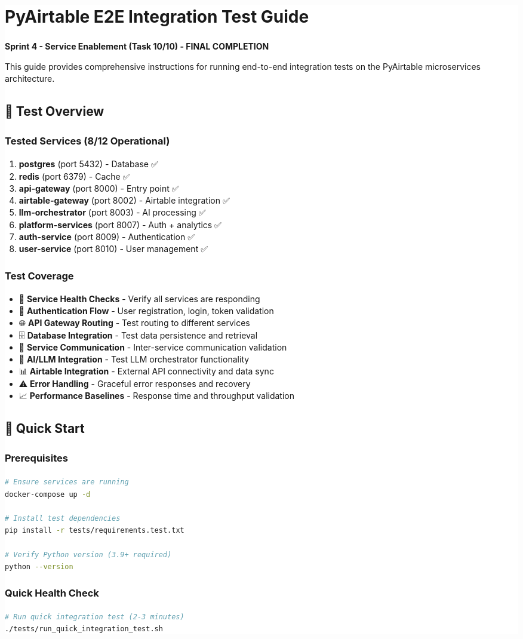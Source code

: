 # PyAirtable E2E Integration Test Guide

**Sprint 4 - Service Enablement (Task 10/10) - FINAL COMPLETION**

This guide provides comprehensive instructions for running end-to-end integration tests on the PyAirtable microservices architecture.

## 🎯 Test Overview

### Tested Services (8/12 Operational)
1. **postgres** (port 5432) - Database ✅
2. **redis** (port 6379) - Cache ✅  
3. **api-gateway** (port 8000) - Entry point ✅
4. **airtable-gateway** (port 8002) - Airtable integration ✅
5. **llm-orchestrator** (port 8003) - AI processing ✅
6. **platform-services** (port 8007) - Auth + analytics ✅
7. **auth-service** (port 8009) - Authentication ✅
8. **user-service** (port 8010) - User management ✅

### Test Coverage
- 🏥 **Service Health Checks** - Verify all services are responding
- 🔐 **Authentication Flow** - User registration, login, token validation
- 🌐 **API Gateway Routing** - Test routing to different services
- 🗄️ **Database Integration** - Test data persistence and retrieval
- 🔗 **Service Communication** - Inter-service communication validation
- 🤖 **AI/LLM Integration** - Test LLM orchestrator functionality
- 📊 **Airtable Integration** - External API connectivity and data sync
- ⚠️ **Error Handling** - Graceful error responses and recovery
- 📈 **Performance Baselines** - Response time and throughput validation

## 🚀 Quick Start

### Prerequisites
```bash
# Ensure services are running
docker-compose up -d

# Install test dependencies
pip install -r tests/requirements.test.txt

# Verify Python version (3.9+ required)
python --version
```

### Quick Health Check
```bash
# Run quick integration test (2-3 minutes)
./tests/run_quick_integration_test.sh
```

